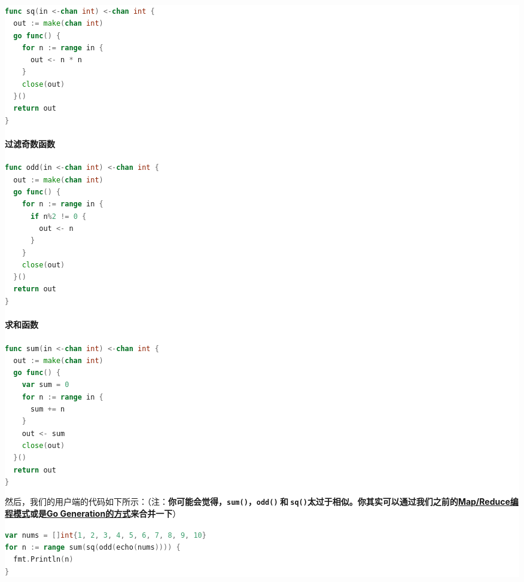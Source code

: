 ```go
func sq(in <-chan int) <-chan int {
  out := make(chan int)
  go func() {
    for n := range in {
      out <- n * n
    }
    close(out)
  }()
  return out
}
```

#### 过滤奇数函数

```go
func odd(in <-chan int) <-chan int {
  out := make(chan int)
  go func() {
    for n := range in {
      if n%2 != 0 {
        out <- n
      }
    }
    close(out)
  }()
  return out
}
```

#### 求和函数

```go
func sum(in <-chan int) <-chan int {
  out := make(chan int)
  go func() {
    var sum = 0
    for n := range in {
      sum += n
    }
    out <- sum
    close(out)
  }()
  return out
}
```

然后，我们的用户端的代码如下所示：（注：**你可能会觉得，`sum()`，`odd()` 和 `sq()`太过于相似。你其实可以通过我们之前的[Map/Reduce编程模式](https://coolshell.cn/articles/21164.html)或是[Go Generation的方式](https://coolshell.cn/articles/21179.html)来合并一下**）

```go
var nums = []int{1, 2, 3, 4, 5, 6, 7, 8, 9, 10}
for n := range sum(sq(odd(echo(nums)))) {
  fmt.Println(n)
}
```
